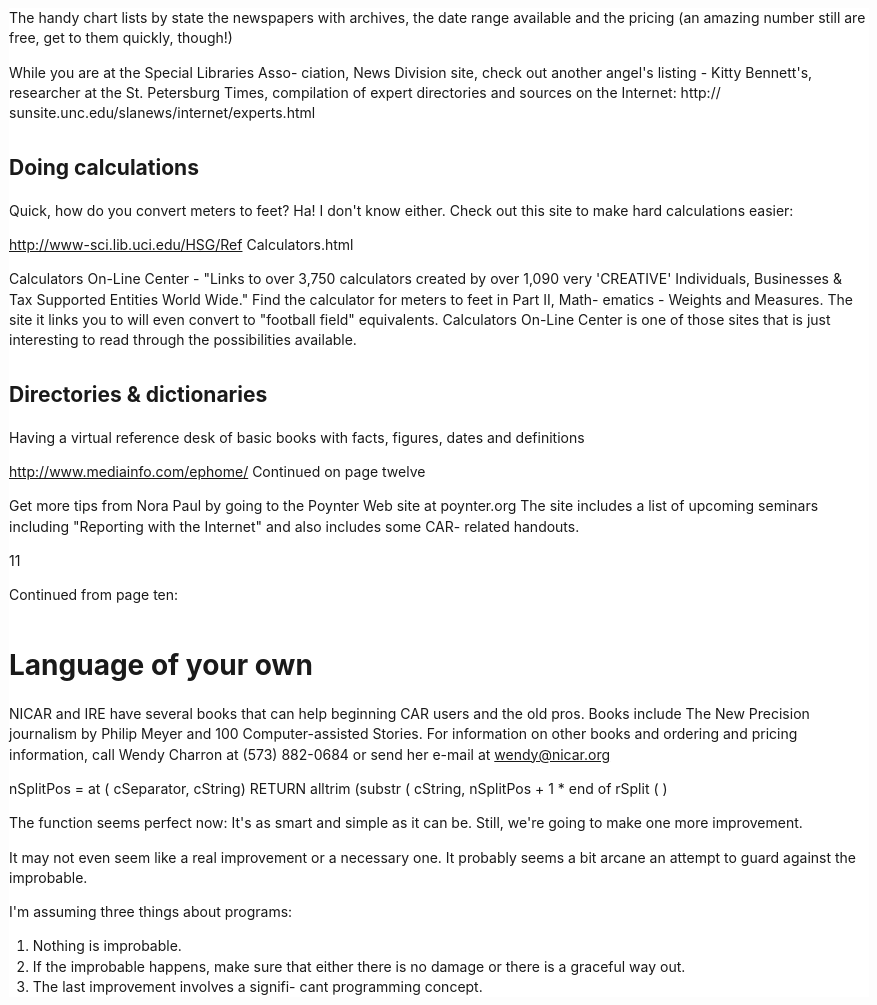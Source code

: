 The handy chart lists by state the newspapers with archives, the date range available and the pricing (an amazing number still are free, get to them quickly, though!) 

While you are at the Special Libraries Asso- ciation, News Division site, check out another angel's listing - Kitty Bennett's, researcher at the St. Petersburg Times, compilation of expert directories and sources on the Internet: http:// sunsite.unc.edu/slanews/internet/experts.html 

## Doing calculations 

Quick, how do you convert meters to feet? Ha! I don't know either. Check out this site to make hard calculations easier: 

http://www-sci.lib.uci.edu/HSG/Ref Calculators.html 

Calculators On-Line Center - "Links to over 3,750 calculators created by over 1,090 very 'CREATIVE' Individuals, Businesses & Tax Supported Entities World Wide." Find the calculator for meters to feet in Part II, Math- ematics - Weights and Measures. The site it links you to will even convert to "football field" equivalents. Calculators On-Line Center is one of those sites that is just interesting to read through the possibilities available. 

## Directories & dictionaries 

Having a virtual reference desk of basic books with facts, figures, dates and definitions 

http://www.mediainfo.com/ephome/ 
Continued on page twelve 

Get more tips from Nora Paul by going to the Poynter Web site at poynter.org The site includes a list of upcoming seminars including "Reporting with the Internet" and also includes some CAR- related handouts. 

11


Continued from page ten: 

# Language of your own 

NICAR and IRE have several books that can help beginning CAR users and the old pros. Books include The New Precision journalism by Philip Meyer and 100 Computer-assisted Stories. For information on other books and ordering and pricing information, call Wendy Charron at (573) 882-0684 or send her e-mail at wendy@nicar.org 

nSplitPos = at ( cSeparator, cString) RETURN alltrim (substr ( cString, nSplitPos + 1 * end of rSplit ( ) 

The function seems perfect now: It's as smart and simple as it can be. Still, we're going to make one more improvement. 

It may not even seem like a real improvement or a necessary one. It probably seems a bit arcane an attempt to guard against the improbable. 

I'm assuming three things about programs: 
1) Nothing is improbable. 
2) If the improbable happens, make sure that either there is no damage or there is a graceful way out. 
3) The last improvement involves a signifi- cant programming concept. 
